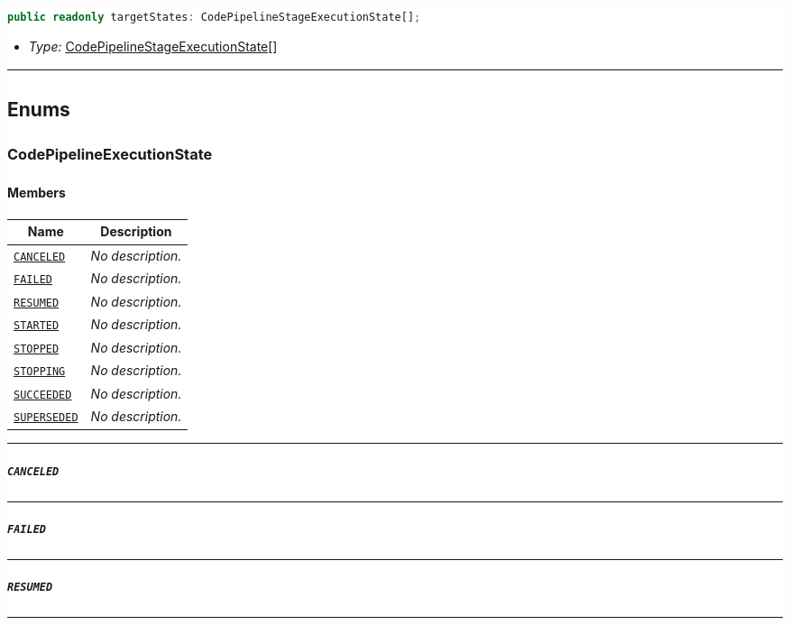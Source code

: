 ```typescript
public readonly targetStates: CodePipelineStageExecutionState[];
```

- *Type:* <a href="#@gammarers/aws-codesuite-state-change-detection-event-rules.CodePipelineStageExecutionState">CodePipelineStageExecutionState</a>[]

---



## Enums <a name="Enums" id="Enums"></a>

### CodePipelineExecutionState <a name="CodePipelineExecutionState" id="@gammarers/aws-codesuite-state-change-detection-event-rules.CodePipelineExecutionState"></a>

#### Members <a name="Members" id="Members"></a>

| **Name** | **Description** |
| --- | --- |
| <code><a href="#@gammarers/aws-codesuite-state-change-detection-event-rules.CodePipelineExecutionState.CANCELED">CANCELED</a></code> | *No description.* |
| <code><a href="#@gammarers/aws-codesuite-state-change-detection-event-rules.CodePipelineExecutionState.FAILED">FAILED</a></code> | *No description.* |
| <code><a href="#@gammarers/aws-codesuite-state-change-detection-event-rules.CodePipelineExecutionState.RESUMED">RESUMED</a></code> | *No description.* |
| <code><a href="#@gammarers/aws-codesuite-state-change-detection-event-rules.CodePipelineExecutionState.STARTED">STARTED</a></code> | *No description.* |
| <code><a href="#@gammarers/aws-codesuite-state-change-detection-event-rules.CodePipelineExecutionState.STOPPED">STOPPED</a></code> | *No description.* |
| <code><a href="#@gammarers/aws-codesuite-state-change-detection-event-rules.CodePipelineExecutionState.STOPPING">STOPPING</a></code> | *No description.* |
| <code><a href="#@gammarers/aws-codesuite-state-change-detection-event-rules.CodePipelineExecutionState.SUCCEEDED">SUCCEEDED</a></code> | *No description.* |
| <code><a href="#@gammarers/aws-codesuite-state-change-detection-event-rules.CodePipelineExecutionState.SUPERSEDED">SUPERSEDED</a></code> | *No description.* |

---

##### `CANCELED` <a name="CANCELED" id="@gammarers/aws-codesuite-state-change-detection-event-rules.CodePipelineExecutionState.CANCELED"></a>

---


##### `FAILED` <a name="FAILED" id="@gammarers/aws-codesuite-state-change-detection-event-rules.CodePipelineExecutionState.FAILED"></a>

---


##### `RESUMED` <a name="RESUMED" id="@gammarers/aws-codesuite-state-change-detection-event-rules.CodePipelineExecutionState.RESUMED"></a>

---